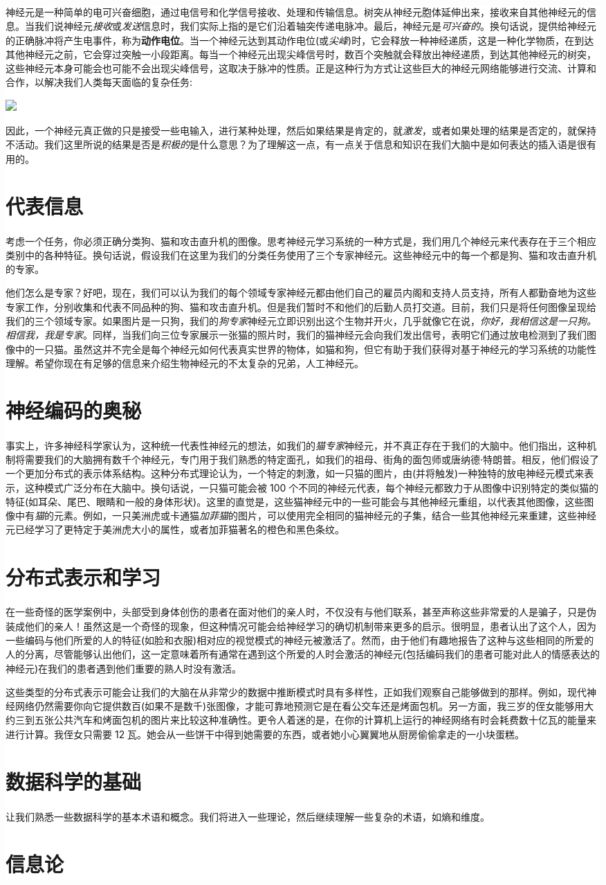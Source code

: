 神经元是一种简单的电可兴奋细胞，通过电信号和化学信号接收、处理和传输信息。树突从神经元胞体延伸出来，接收来自其他神经元的信息。当我们说神经元*接收*或*发送*信息时，我们实际上指的是它们沿着轴突传递电脉冲。最后，神经元是*可兴奋的*。换句话说，提供给神经元的正确脉冲将产生电事件，称为**动作电位**。当一个神经元达到其动作电位(或*尖峰*)时，它会释放一种神经递质，这是一种化学物质，在到达其他神经元之前，它会穿过突触一小段距离。每当一个神经元出现尖峰信号时，数百个突触就会释放出神经递质，到达其他神经元的树突，这些神经元本身可能会也可能不会出现尖峰信号，这取决于脉冲的性质。正是这种行为方式让这些巨大的神经元网络能够进行交流、计算和合作，以解决我们人类每天面临的复杂任务:

![](Images/85e7d29f-354c-41af-8351-083135d85a75.png)

因此，一个神经元真正做的只是接受一些电输入，进行某种处理，然后如果结果是肯定的，就*激发*，或者如果处理的结果是否定的，就保持不活动。我们这里所说的结果是否是*积极的*是什么意思？为了理解这一点，有一点关于信息和知识在我们大脑中是如何表达的插入语是很有用的。

        

# 代表信息

考虑一个任务，你必须正确分类狗、猫和攻击直升机的图像。思考神经元学习系统的一种方式是，我们用几个神经元来代表存在于三个相应类别中的各种特征。换句话说，假设我们在这里为我们的分类任务使用了三个专家神经元。这些神经元中的每一个都是狗、猫和攻击直升机的专家。

他们怎么是专家？好吧，现在，我们可以认为我们的每个领域专家神经元都由他们自己的雇员内阁和支持人员支持，所有人都勤奋地为这些专家工作，分别收集和代表不同品种的狗、猫和攻击直升机。但是我们暂时不和他们的后勤人员打交道。目前，我们只是将任何图像呈现给我们的三个领域专家。如果图片是一只狗，我们的*狗专家*神经元立即识别出这个生物并开火，几乎就像它在说，*你好，我相信这是一只狗。相信我，我是专家*。同样，当我们向三位专家展示一张猫的照片时，我们的猫神经元会向我们发出信号，表明它们通过放电检测到了我们图像中的一只猫。虽然这并不完全是每个神经元如何代表真实世界的物体，如猫和狗，但它有助于我们获得对基于神经元的学习系统的功能性理解。希望你现在有足够的信息来介绍生物神经元的不太复杂的兄弟，人工神经元。

        

# 神经编码的奥秘

事实上，许多神经科学家认为，这种统一代表性神经元的想法，如我们的*猫专家*神经元，并不真正存在于我们的大脑中。他们指出，这种机制将需要我们的大脑拥有数千个神经元，专门用于我们熟悉的特定面孔，如我们的祖母、街角的面包师或唐纳德·特朗普。相反，他们假设了一个更加分布式的表示体系结构。这种分布式理论认为，一个特定的刺激，如一只猫的图片，由(并将触发)一种独特的放电神经元模式来表示，这种模式广泛分布在大脑中。换句话说，一只猫可能会被 100 个不同的神经元代表，每个神经元都致力于从图像中识别特定的类似猫的特征(如耳朵、尾巴、眼睛和一般的身体形状)。这里的直觉是，这些猫神经元中的一些可能会与其他神经元重组，以代表其他图像，这些图像中有*猫*的元素。例如，一只美洲虎或卡通猫*加菲猫*的图片，可以使用完全相同的猫神经元的子集，结合一些其他神经元来重建，这些神经元已经学习了更特定于美洲虎大小的属性，或者加菲猫著名的橙色和黑色条纹。

        

# 分布式表示和学习

在一些奇怪的医学案例中，头部受到身体创伤的患者在面对他们的亲人时，不仅没有与他们联系，甚至声称这些非常爱的人是骗子，只是伪装成他们的亲人！虽然这是一个奇怪的现象，但这种情况可能会给神经学习的确切机制带来更多的启示。很明显，患者认出了这个人，因为一些编码与他们所爱的人的特征(如脸和衣服)相对应的视觉模式的神经元被激活了。然而，由于他们有趣地报告了这种与这些相同的所爱的人的分离，尽管能够认出他们，这一定意味着所有通常在遇到这个所爱的人时会激活的神经元(包括编码我们的患者可能对此人的情感表达的神经元)在我们的患者遇到他们重要的熟人时没有激活。

这些类型的分布式表示可能会让我们的大脑在从非常少的数据中推断模式时具有多样性，正如我们观察自己能够做到的那样。例如，现代神经网络仍然需要你向它提供数百(如果不是数千)张图像，才能可靠地预测它是在看公交车还是烤面包机。另一方面，我三岁的侄女能够用大约三到五张公共汽车和烤面包机的图片来比较这种准确性。更令人着迷的是，在你的计算机上运行的神经网络有时会耗费数十亿瓦的能量来进行计算。我侄女只需要 12 瓦。她会从一些饼干中得到她需要的东西，或者她小心翼翼地从厨房偷偷拿走的一小块蛋糕。

        

# 数据科学的基础

让我们熟悉一些数据科学的基本术语和概念。我们将进入一些理论，然后继续理解一些复杂的术语，如熵和维度。

        

# 信息论
